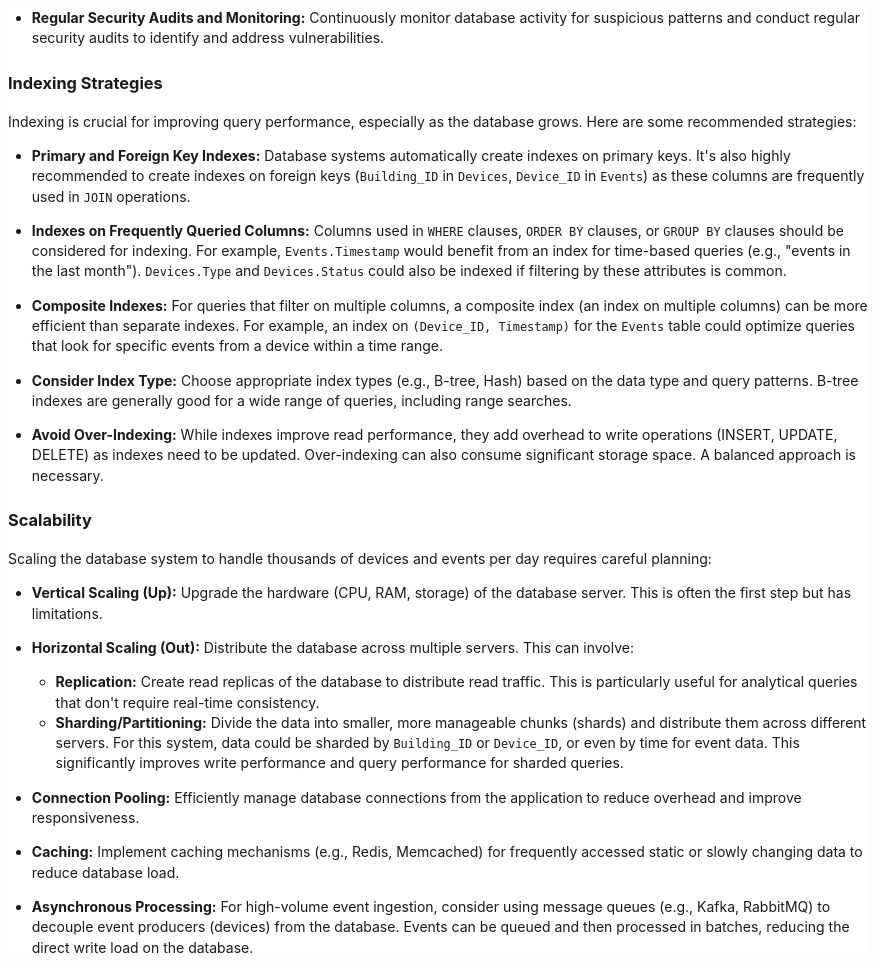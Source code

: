 *   **Regular Security Audits and Monitoring:** Continuously monitor database activity for suspicious patterns and conduct regular security audits to identify and address vulnerabilities.

### Indexing Strategies

Indexing is crucial for improving query performance, especially as the database grows. Here are some recommended strategies:

*   **Primary and Foreign Key Indexes:** Database systems automatically create indexes on primary keys. It's also highly recommended to create indexes on foreign keys (`Building_ID` in `Devices`, `Device_ID` in `Events`) as these columns are frequently used in `JOIN` operations.

*   **Indexes on Frequently Queried Columns:** Columns used in `WHERE` clauses, `ORDER BY` clauses, or `GROUP BY` clauses should be considered for indexing. For example, `Events.Timestamp` would benefit from an index for time-based queries (e.g., "events in the last month"). `Devices.Type` and `Devices.Status` could also be indexed if filtering by these attributes is common.

*   **Composite Indexes:** For queries that filter on multiple columns, a composite index (an index on multiple columns) can be more efficient than separate indexes. For example, an index on `(Device_ID, Timestamp)` for the `Events` table could optimize queries that look for specific events from a device within a time range.

*   **Consider Index Type:** Choose appropriate index types (e.g., B-tree, Hash) based on the data type and query patterns. B-tree indexes are generally good for a wide range of queries, including range searches.

*   **Avoid Over-Indexing:** While indexes improve read performance, they add overhead to write operations (INSERT, UPDATE, DELETE) as indexes need to be updated. Over-indexing can also consume significant storage space. A balanced approach is necessary.

### Scalability

Scaling the database system to handle thousands of devices and events per day requires careful planning:

*   **Vertical Scaling (Up):** Upgrade the hardware (CPU, RAM, storage) of the database server. This is often the first step but has limitations.

*   **Horizontal Scaling (Out):** Distribute the database across multiple servers. This can involve:
    *   **Replication:** Create read replicas of the database to distribute read traffic. This is particularly useful for analytical queries that don't require real-time consistency.
    *   **Sharding/Partitioning:** Divide the data into smaller, more manageable chunks (shards) and distribute them across different servers. For this system, data could be sharded by `Building_ID` or `Device_ID`, or even by time for event data. This significantly improves write performance and query performance for sharded queries.

*   **Connection Pooling:** Efficiently manage database connections from the application to reduce overhead and improve responsiveness.

*   **Caching:** Implement caching mechanisms (e.g., Redis, Memcached) for frequently accessed static or slowly changing data to reduce database load.

*   **Asynchronous Processing:** For high-volume event ingestion, consider using message queues (e.g., Kafka, RabbitMQ) to decouple event producers (devices) from the database. Events can be queued and then processed in batches, reducing the direct write load on the database.
